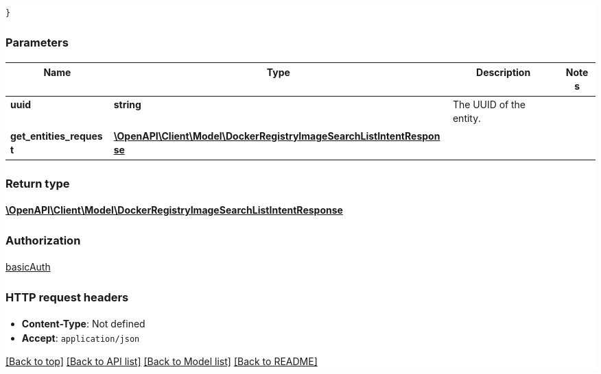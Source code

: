 ```php
}
```

### Parameters

| Name | Type | Description  | Notes |
| ------------- | ------------- | ------------- | ------------- |
| **uuid** | **string**| The UUID of the entity. | |
| **get_entities_request** | [**\OpenAPI\Client\Model\DockerRegistryImageSearchListIntentResponse**](../Model/DockerRegistryImageSearchListIntentResponse.md)|  | |

### Return type

[**\OpenAPI\Client\Model\DockerRegistryImageSearchListIntentResponse**](../Model/DockerRegistryImageSearchListIntentResponse.md)

### Authorization

[basicAuth](../../README.md#basicAuth)

### HTTP request headers

- **Content-Type**: Not defined
- **Accept**: `application/json`

[[Back to top]](#) [[Back to API list]](../../README.md#endpoints)
[[Back to Model list]](../../README.md#models)
[[Back to README]](../../README.md)
